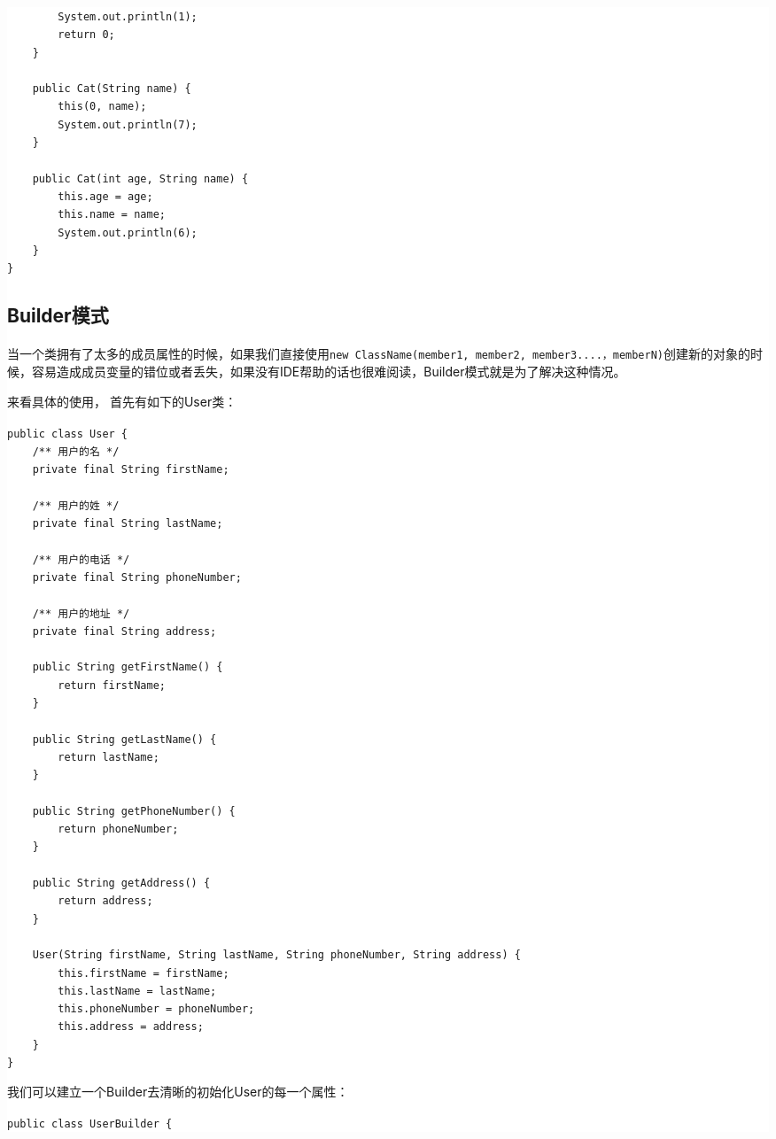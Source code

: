 ```
        System.out.println(1);
        return 0;
    }

    public Cat(String name) {
        this(0, name);
        System.out.println(7);
    }

    public Cat(int age, String name) {
        this.age = age;
        this.name = name;
        System.out.println(6);
    }
}
```
## Builder模式
当一个类拥有了太多的成员属性的时候，如果我们直接使用`new ClassName(member1, member2, member3....，memberN)`创建新的对象的时候，容易造成成员变量的错位或者丢失，如果没有IDE帮助的话也很难阅读，Builder模式就是为了解决这种情况。

来看具体的使用，
首先有如下的User类：
```
public class User {
    /** 用户的名 */
    private final String firstName;

    /** 用户的姓 */
    private final String lastName;

    /** 用户的电话 */
    private final String phoneNumber;

    /** 用户的地址 */
    private final String address;

    public String getFirstName() {
        return firstName;
    }

    public String getLastName() {
        return lastName;
    }

    public String getPhoneNumber() {
        return phoneNumber;
    }

    public String getAddress() {
        return address;
    }

    User(String firstName, String lastName, String phoneNumber, String address) {
        this.firstName = firstName;
        this.lastName = lastName;
        this.phoneNumber = phoneNumber;
        this.address = address;
    }
}
```
我们可以建立一个Builder去清晰的初始化User的每一个属性：
```
public class UserBuilder {
```